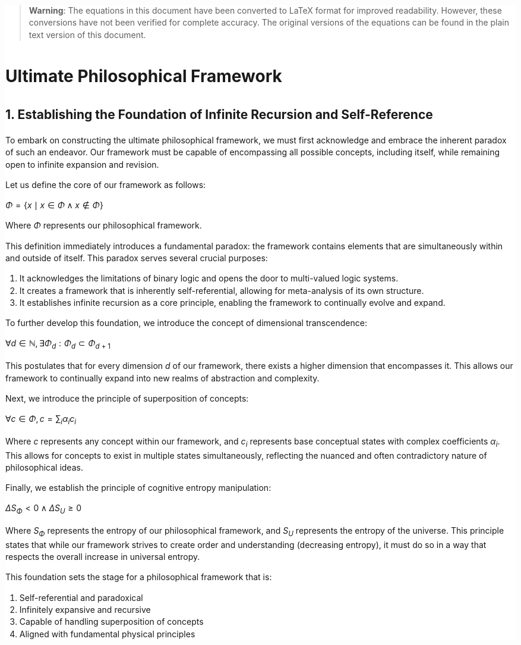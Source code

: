 > **Warning**: The equations in this document have been converted to LaTeX format for improved readability. However, these conversions have not been verified for complete accuracy. The original versions of the equations can be found in the plain text version of this document. 

# Ultimate Philosophical Framework

## 1. Establishing the Foundation of Infinite Recursion and Self-Reference

To embark on constructing the ultimate philosophical framework, we must first acknowledge and embrace the inherent paradox of such an endeavor. Our framework must be capable of encompassing all possible concepts, including itself, while remaining open to infinite expansion and revision.

Let us define the core of our framework as follows:

$\Phi = \{x \mid x \in \Phi \wedge x \notin \Phi\}$

Where $\Phi$ represents our philosophical framework.

This definition immediately introduces a fundamental paradox: the framework contains elements that are simultaneously within and outside of itself. This paradox serves several crucial purposes:

1. It acknowledges the limitations of binary logic and opens the door to multi-valued logic systems.
2. It creates a framework that is inherently self-referential, allowing for meta-analysis of its own structure.
3. It establishes infinite recursion as a core principle, enabling the framework to continually evolve and expand.

To further develop this foundation, we introduce the concept of dimensional transcendence:

$\forall d \in \mathbb{N}, \exists \Phi_d : \Phi_d \subset \Phi_{d+1}$

This postulates that for every dimension $d$ of our framework, there exists a higher dimension that encompasses it. This allows our framework to continually expand into new realms of abstraction and complexity.

Next, we introduce the principle of superposition of concepts:

$\forall c \in \Phi, c = \sum_i \alpha_i c_i$

Where $c$ represents any concept within our framework, and $c_i$ represents base conceptual states with complex coefficients $\alpha_i$. This allows for concepts to exist in multiple states simultaneously, reflecting the nuanced and often contradictory nature of philosophical ideas.

Finally, we establish the principle of cognitive entropy manipulation:

$\Delta S_\Phi < 0 \wedge \Delta S_U \geq 0$

Where $S_\Phi$ represents the entropy of our philosophical framework, and $S_U$ represents the entropy of the universe. This principle states that while our framework strives to create order and understanding (decreasing entropy), it must do so in a way that respects the overall increase in universal entropy.

This foundation sets the stage for a philosophical framework that is:

1. Self-referential and paradoxical
2. Infinitely expansive and recursive
3. Capable of handling superposition of concepts
4. Aligned with fundamental physical principles
